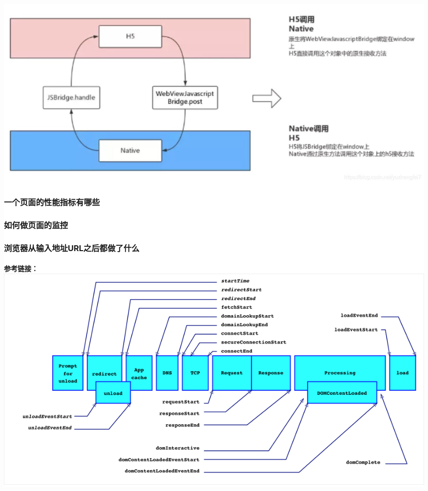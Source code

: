 ![JsBridge](/src/assets/JsBridge.jpeg)

### 一个页面的性能指标有哪些

### 如何做页面的监控

### 浏览器从输入地址URL之后都做了什么

#### 参考链接：![打开网页后全程](/src/assets/打开网页后全程.png)
